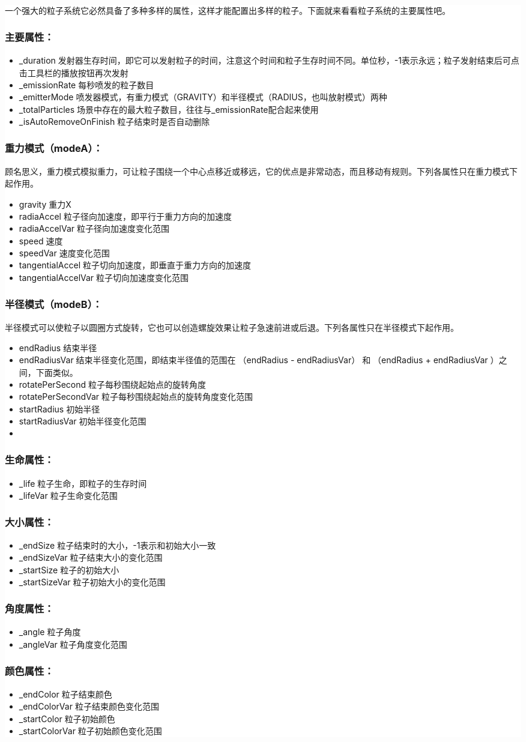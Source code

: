 一个强大的粒子系统它必然具备了多种多样的属性，这样才能配置出多样的粒子。下面就来看看粒子系统的主要属性吧。

### 主要属性：

- _duration				发射器生存时间，即它可以发射粒子的时间，注意这个时间和粒子生存时间不同。单位秒，-1表示永远；粒子发射结束后可点击工具栏的播放按钮再次发射
- _emissionRate			每秒喷发的粒子数目
- _emitterMode			喷发器模式，有重力模式（GRAVITY）和半径模式（RADIUS，也叫放射模式）两种
- _totalParticles		场景中存在的最大粒子数目，往往与_emissionRate配合起来使用
- _isAutoRemoveOnFinish	粒子结束时是否自动删除

### 重力模式（modeA）：
顾名思义，重力模式模拟重力，可让粒子围绕一个中心点移近或移远，它的优点是非常动态，而且移动有规则。下列各属性只在重力模式下起作用。

- gravity			重力X
- radiaAccel		粒子径向加速度，即平行于重力方向的加速度
- radiaAccelVar		粒子径向加速度变化范围
- speed				速度
- speedVar			速度变化范围
- tangentialAccel		粒子切向加速度，即垂直于重力方向的加速度
- tangentialAccelVar	粒子切向加速度变化范围

### 半径模式（modeB）：
半径模式可以使粒子以圆圈方式旋转，它也可以创造螺旋效果让粒子急速前进或后退。下列各属性只在半径模式下起作用。

- endRadius 			结束半径
- endRadiusVar 		结束半径变化范围，即结束半径值的范围在 （endRadius - endRadiusVar） 和 （endRadius + endRadiusVar ）之间，下面类似。
- rotatePerSecond		粒子每秒围绕起始点的旋转角度
- rotatePerSecondVar	粒子每秒围绕起始点的旋转角度变化范围
- startRadius			初始半径
- startRadiusVar		初始半径变化范围
-  
### 生命属性：

- _life				粒子生命，即粒子的生存时间 
- _lifeVar			粒子生命变化范围
 
### 大小属性：

- _endSize				粒子结束时的大小，-1表示和初始大小一致
- _endSizeVar			粒子结束大小的变化范围
- _startSize			粒子的初始大小
- _startSizeVar			粒子初始大小的变化范围
  
### 角度属性：

- _angle				粒子角度
- _angleVar				粒子角度变化范围
  
### 颜色属性：

- _endColor				粒子结束颜色
- _endColorVar			粒子结束颜色变化范围
- _startColor			粒子初始颜色
- _startColorVar		粒子初始颜色变化范围
